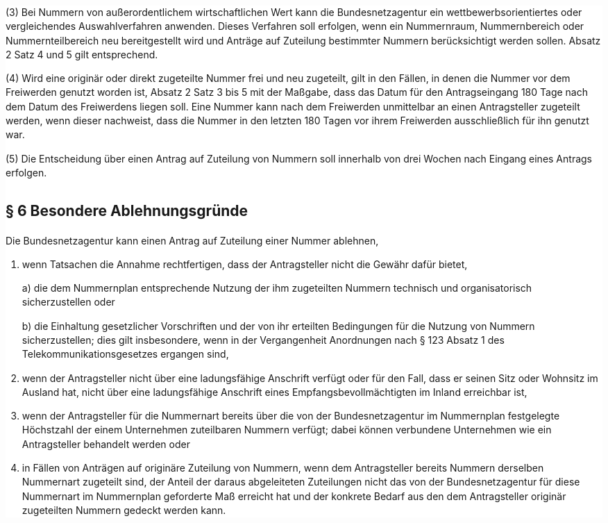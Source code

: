(3) Bei Nummern von außerordentlichem wirtschaftlichen Wert kann die
Bundesnetzagentur ein wettbewerbsorientiertes oder vergleichendes
Auswahlverfahren anwenden. Dieses Verfahren soll erfolgen, wenn ein
Nummernraum, Nummernbereich oder Nummernteilbereich neu bereitgestellt
wird und Anträge auf Zuteilung bestimmter Nummern berücksichtigt
werden sollen. Absatz 2 Satz 4 und 5 gilt entsprechend.

(4) Wird eine originär oder direkt zugeteilte Nummer frei und neu
zugeteilt, gilt in den Fällen, in denen die Nummer vor dem Freiwerden
genutzt worden ist, Absatz 2 Satz 3 bis 5 mit der Maßgabe, dass das
Datum für den Antragseingang 180 Tage nach dem Datum des Freiwerdens
liegen soll. Eine Nummer kann nach dem Freiwerden unmittelbar an einen
Antragsteller zugeteilt werden, wenn dieser nachweist, dass die Nummer
in den letzten 180 Tagen vor ihrem Freiwerden ausschließlich für ihn
genutzt war.

(5) Die Entscheidung über einen Antrag auf Zuteilung von Nummern soll
innerhalb von drei Wochen nach Eingang eines Antrags erfolgen.


## § 6 Besondere Ablehnungsgründe

Die Bundesnetzagentur kann einen Antrag auf Zuteilung einer Nummer
ablehnen,

1.  wenn Tatsachen die Annahme rechtfertigen, dass der Antragsteller nicht
    die Gewähr dafür bietet,

    a)  die dem Nummernplan entsprechende Nutzung der ihm zugeteilten Nummern
        technisch und organisatorisch sicherzustellen oder


    b)  die Einhaltung gesetzlicher Vorschriften und der von ihr erteilten
        Bedingungen für die Nutzung von Nummern sicherzustellen; dies gilt
        insbesondere, wenn in der Vergangenheit Anordnungen nach § 123 Absatz
        1 des Telekommunikationsgesetzes ergangen sind,





2.  wenn der Antragsteller nicht über eine ladungsfähige Anschrift verfügt
    oder für den Fall, dass er seinen Sitz oder Wohnsitz im Ausland hat,
    nicht über eine ladungsfähige Anschrift eines Empfangsbevollmächtigten
    im Inland erreichbar ist,


3.  wenn der Antragsteller für die Nummernart bereits über die von der
    Bundesnetzagentur im Nummernplan festgelegte Höchstzahl der einem
    Unternehmen zuteilbaren Nummern verfügt; dabei können verbundene
    Unternehmen wie ein Antragsteller behandelt werden oder


4.  in Fällen von Anträgen auf originäre Zuteilung von Nummern, wenn dem
    Antragsteller bereits Nummern derselben Nummernart zugeteilt sind, der
    Anteil der daraus abgeleiteten Zuteilungen nicht das von der
    Bundesnetzagentur für diese Nummernart im Nummernplan geforderte Maß
    erreicht hat und der konkrete Bedarf aus den dem Antragsteller
    originär zugeteilten Nummern gedeckt werden kann.
